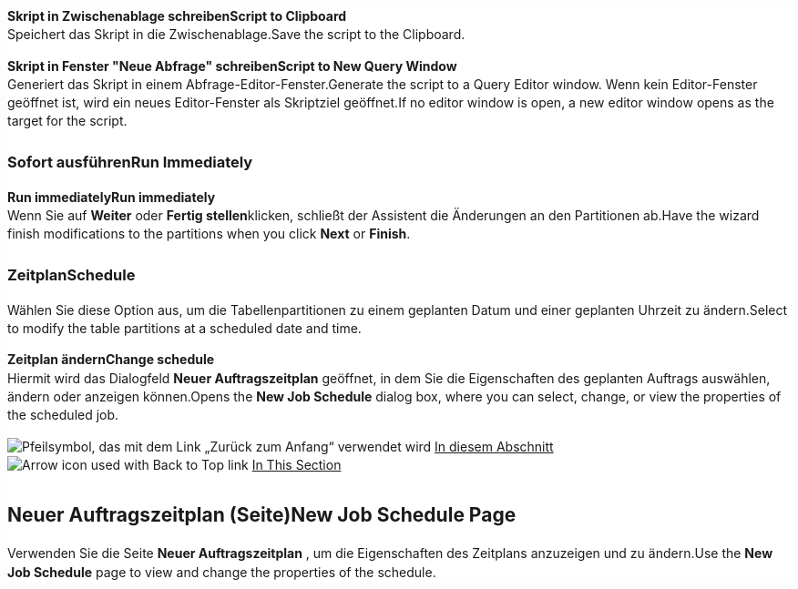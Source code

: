  <span data-ttu-id="c645a-190">**Skript in Zwischenablage schreiben**</span><span class="sxs-lookup"><span data-stu-id="c645a-190">**Script to Clipboard**</span></span>  
 <span data-ttu-id="c645a-191">Speichert das Skript in die Zwischenablage.</span><span class="sxs-lookup"><span data-stu-id="c645a-191">Save the script to the Clipboard.</span></span>  
  
 <span data-ttu-id="c645a-192">**Skript in Fenster "Neue Abfrage" schreiben**</span><span class="sxs-lookup"><span data-stu-id="c645a-192">**Script to New Query Window**</span></span>  
 <span data-ttu-id="c645a-193">Generiert das Skript in einem Abfrage-Editor-Fenster.</span><span class="sxs-lookup"><span data-stu-id="c645a-193">Generate the script to a Query Editor window.</span></span> <span data-ttu-id="c645a-194">Wenn kein Editor-Fenster geöffnet ist, wird ein neues Editor-Fenster als Skriptziel geöffnet.</span><span class="sxs-lookup"><span data-stu-id="c645a-194">If no editor window is open, a new editor window opens as the target for the script.</span></span>  
  
### <a name="run-immediately"></a><span data-ttu-id="c645a-195">Sofort ausführen</span><span class="sxs-lookup"><span data-stu-id="c645a-195">Run Immediately</span></span>  
 <span data-ttu-id="c645a-196">**Run immediately**</span><span class="sxs-lookup"><span data-stu-id="c645a-196">**Run immediately**</span></span>  
 <span data-ttu-id="c645a-197">Wenn Sie auf **Weiter** oder **Fertig stellen**klicken, schließt der Assistent die Änderungen an den Partitionen ab.</span><span class="sxs-lookup"><span data-stu-id="c645a-197">Have the wizard finish modifications to the partitions when you click **Next** or **Finish**.</span></span>  
  
### <a name="schedule"></a><span data-ttu-id="c645a-198">Zeitplan</span><span class="sxs-lookup"><span data-stu-id="c645a-198">Schedule</span></span>  
 <span data-ttu-id="c645a-199">Wählen Sie diese Option aus, um die Tabellenpartitionen zu einem geplanten Datum und einer geplanten Uhrzeit zu ändern.</span><span class="sxs-lookup"><span data-stu-id="c645a-199">Select to modify the table partitions at a scheduled date and time.</span></span>  
  
 <span data-ttu-id="c645a-200">**Zeitplan ändern**</span><span class="sxs-lookup"><span data-stu-id="c645a-200">**Change schedule**</span></span>  
 <span data-ttu-id="c645a-201">Hiermit wird das Dialogfeld **Neuer Auftragszeitplan** geöffnet, in dem Sie die Eigenschaften des geplanten Auftrags auswählen, ändern oder anzeigen können.</span><span class="sxs-lookup"><span data-stu-id="c645a-201">Opens the **New Job Schedule** dialog box, where you can select, change, or view the properties of the scheduled job.</span></span>  
  
 <span data-ttu-id="c645a-202">![Pfeilsymbol, das mit dem Link „Zurück zum Anfang“ verwendet wird](../../2014-toc/media/uparrow16x16.gif "Pfeilsymbol, das mit dem Link „Zurück zum Anfang“ verwendet wird") [In diesem Abschnitt](#Top)</span><span class="sxs-lookup"><span data-stu-id="c645a-202">![Arrow icon used with Back to Top link](../../2014-toc/media/uparrow16x16.gif "Arrow icon used with Back to Top link") [In This Section](#Top)</span></span>  
  
##  <a name="new-job-schedule-page"></a><a name="NewJob"></a> <span data-ttu-id="c645a-203">Neuer Auftragszeitplan (Seite)</span><span class="sxs-lookup"><span data-stu-id="c645a-203">New Job Schedule Page</span></span>  
 <span data-ttu-id="c645a-204">Verwenden Sie die Seite **Neuer Auftragszeitplan** , um die Eigenschaften des Zeitplans anzuzeigen und zu ändern.</span><span class="sxs-lookup"><span data-stu-id="c645a-204">Use the **New Job Schedule** page to view and change the properties of the schedule.</span></span>  
  